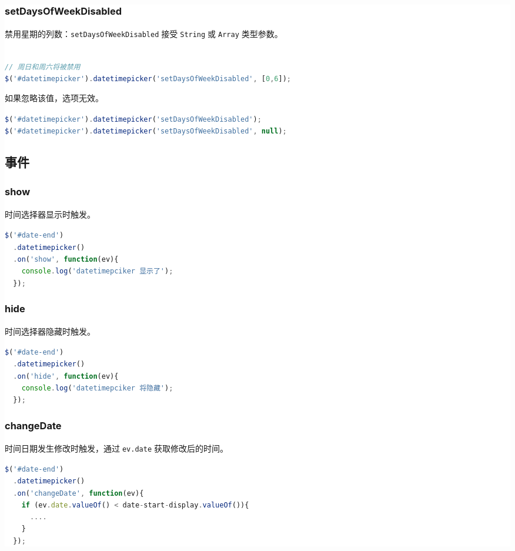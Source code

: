 ### setDaysOfWeekDisabled

禁用星期的列数：`setDaysOfWeekDisabled` 接受 `String` 或 `Array` 类型参数。

```javascript

// 周日和周六将被禁用
$('#datetimepicker').datetimepicker('setDaysOfWeekDisabled', [0,6]);

```

如果忽略该值，选项无效。

```javascript
$('#datetimepicker').datetimepicker('setDaysOfWeekDisabled');
$('#datetimepicker').datetimepicker('setDaysOfWeekDisabled', null);
```

## 事件

### show

时间选择器显示时触发。

```javascript
$('#date-end')
  .datetimepicker()
  .on('show', function(ev){
    console.log('datetimepciker 显示了');
  });
```

### hide

时间选择器隐藏时触发。

```javascript
$('#date-end')
  .datetimepicker()
  .on('hide', function(ev){
    console.log('datetimepciker 将隐藏');
  });
```

### changeDate

时间日期发生修改时触发，通过 `ev.date` 获取修改后的时间。

```javascript
$('#date-end')
  .datetimepicker()
  .on('changeDate', function(ev){
    if (ev.date.valueOf() < date-start-display.valueOf()){
      ....
    }
  });
```
